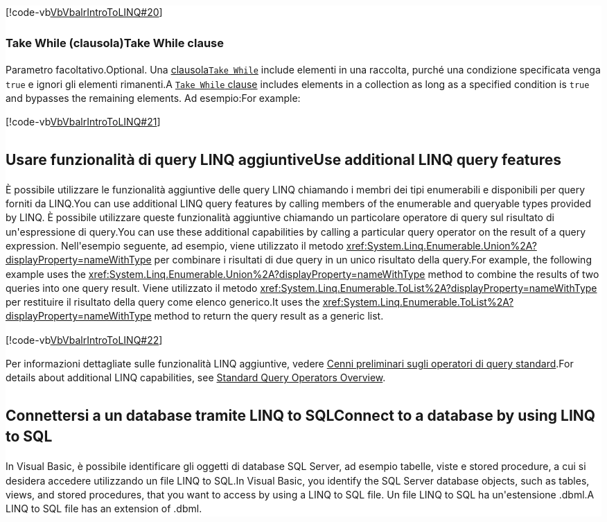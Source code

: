  [!code-vb[VbVbalrIntroToLINQ#20](~/samples/snippets/visualbasic/VS_Snippets_VBCSharp/VbVbalrIntroToLINQ/VB/Class1.vb#20)]

### <a name="take-while-clause"></a><span data-ttu-id="855d1-243">Take While (clausola)</span><span class="sxs-lookup"><span data-stu-id="855d1-243">Take While clause</span></span>

<span data-ttu-id="855d1-244">Parametro facoltativo.</span><span class="sxs-lookup"><span data-stu-id="855d1-244">Optional.</span></span> <span data-ttu-id="855d1-245">Una [clausola`Take While`](../../../../visual-basic/language-reference/queries/take-while-clause.md) include elementi in una raccolta, purché una condizione specificata venga `true` e ignori gli elementi rimanenti.</span><span class="sxs-lookup"><span data-stu-id="855d1-245">A [`Take While` clause](../../../../visual-basic/language-reference/queries/take-while-clause.md) includes elements in a collection as long as a specified condition is `true` and bypasses the remaining elements.</span></span> <span data-ttu-id="855d1-246">Ad esempio:</span><span class="sxs-lookup"><span data-stu-id="855d1-246">For example:</span></span>

 [!code-vb[VbVbalrIntroToLINQ#21](~/samples/snippets/visualbasic/VS_Snippets_VBCSharp/VbVbalrIntroToLINQ/VB/Class1.vb#21)]
  
## <a name="use-additional-linq-query-features"></a><span data-ttu-id="855d1-247">Usare funzionalità di query LINQ aggiuntive</span><span class="sxs-lookup"><span data-stu-id="855d1-247">Use additional LINQ query features</span></span>  
  
<span data-ttu-id="855d1-248">È possibile utilizzare le funzionalità aggiuntive delle query LINQ chiamando i membri dei tipi enumerabili e disponibili per query forniti da LINQ.</span><span class="sxs-lookup"><span data-stu-id="855d1-248">You can use additional LINQ query features by calling members of the enumerable and queryable types provided by LINQ.</span></span> <span data-ttu-id="855d1-249">È possibile utilizzare queste funzionalità aggiuntive chiamando un particolare operatore di query sul risultato di un'espressione di query.</span><span class="sxs-lookup"><span data-stu-id="855d1-249">You can use these additional capabilities by calling a particular query operator on the result of a query expression.</span></span> <span data-ttu-id="855d1-250">Nell'esempio seguente, ad esempio, viene utilizzato il metodo <xref:System.Linq.Enumerable.Union%2A?displayProperty=nameWithType> per combinare i risultati di due query in un unico risultato della query.</span><span class="sxs-lookup"><span data-stu-id="855d1-250">For example, the following example uses the <xref:System.Linq.Enumerable.Union%2A?displayProperty=nameWithType> method to combine the results of two queries into one query result.</span></span> <span data-ttu-id="855d1-251">Viene utilizzato il metodo <xref:System.Linq.Enumerable.ToList%2A?displayProperty=nameWithType> per restituire il risultato della query come elenco generico.</span><span class="sxs-lookup"><span data-stu-id="855d1-251">It uses the <xref:System.Linq.Enumerable.ToList%2A?displayProperty=nameWithType> method to return the query result as a generic list.</span></span>
  
 [!code-vb[VbVbalrIntroToLINQ#22](~/samples/snippets/visualbasic/VS_Snippets_VBCSharp/VbVbalrIntroToLINQ/VB/Class1.vb#22)]  
  
 <span data-ttu-id="855d1-252">Per informazioni dettagliate sulle funzionalità LINQ aggiuntive, vedere [Cenni preliminari sugli operatori di query standard](../../concepts/linq/standard-query-operators-overview.md).</span><span class="sxs-lookup"><span data-stu-id="855d1-252">For details about additional LINQ capabilities, see [Standard Query Operators Overview](../../concepts/linq/standard-query-operators-overview.md).</span></span>  
  
## <a name="connect-to-a-database-by-using-linq-to-sql"></a><span data-ttu-id="855d1-253">Connettersi a un database tramite LINQ to SQL</span><span class="sxs-lookup"><span data-stu-id="855d1-253">Connect to a database by using LINQ to SQL</span></span>  
 <span data-ttu-id="855d1-254">In Visual Basic, è possibile identificare gli oggetti di database SQL Server, ad esempio tabelle, viste e stored procedure, a cui si desidera accedere utilizzando un file LINQ to SQL.</span><span class="sxs-lookup"><span data-stu-id="855d1-254">In Visual Basic, you identify the SQL Server database objects, such as tables, views, and stored procedures, that you want to access by using a LINQ to SQL file.</span></span> <span data-ttu-id="855d1-255">Un file LINQ to SQL ha un'estensione .dbml.</span><span class="sxs-lookup"><span data-stu-id="855d1-255">A LINQ to SQL file has an extension of .dbml.</span></span>  
  